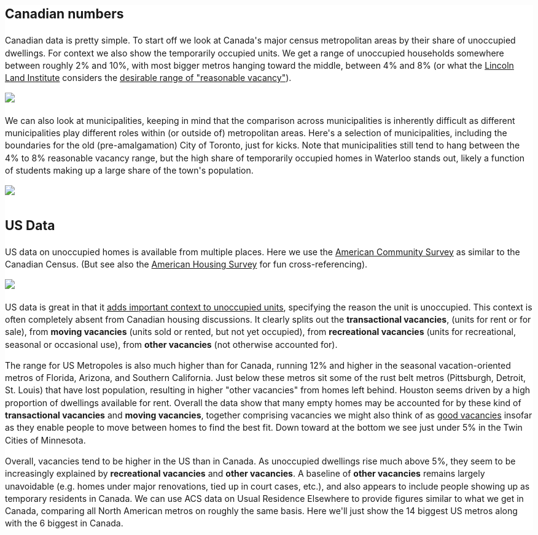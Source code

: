 ## Canadian numbers


Canadian data is pretty simple. To start off we look at Canada's major census metropolitan areas by their share of unoccupied dwellings. For context we also show the temporarily occupied units. We get a range of unoccupied households somewhere between roughly 2% and 10%, with most bigger metros hanging toward the middle, between 4% and 8% (or what the [Lincoln Land Institute](https://www.lincolninst.edu/publications/policy-focus-reports/empty-house-next-door) considers the [desirable range of "reasonable vacancy"](https://www.lincolninst.edu/sites/default/files/pubfiles/empty-house-next-door-full.pdf#page=14)).

<img src="/posts/2019-08-19-running-on-empties_files/figure-html/unnamed-chunk-2-1.png" width="768" />

We can also look at municipalities, keeping in mind that the comparison across municipalities is inherently difficult as different municipalities play different roles within (or outside of) metropolitan areas. Here's a selection of municipalities, including the boundaries for the old (pre-amalgamation) City of Toronto, just for kicks. Note that municipalities still tend to hang between the 4% to 8% reasonable vacancy range, but the high share of temporarily occupied homes in Waterloo stands out, likely a function of students making up a large share of the town's population. 



<img src="/posts/2019-08-19-running-on-empties_files/figure-html/unnamed-chunk-3-1.png" width="768" />



## US Data
US data on unoccupied homes is available from multiple places. Here we use the [American Community Survey](https://www.census.gov/programs-surveys/acs) as similar to the Canadian Census. (But see also the [American Housing Survey](https://www.census.gov/programs-surveys/ahs.html) for fun cross-referencing). 



<img src="/posts/2019-08-19-running-on-empties_files/figure-html/unnamed-chunk-5-1.png" width="864" />


US data is great in that it [adds important context to unoccupied units](https://www.socialexplorer.com/data/ACS2016/metadata/?ds=ACS16&table=B25004), specifying the reason the unit is unoccupied. This context is often completely absent from Canadian housing discussions. It clearly splits out the **transactional vacancies**, (units for rent or for sale), from **moving vacancies** (units sold or rented, but not yet occupied), from **recreational vacancies** (units for recreational, seasonal or occasional use), from **other vacancies** (not otherwise accounted for).

The range for US Metropoles is also much higher than for Canada, running 12% and higher in the seasonal vacation-oriented metros of Florida, Arizona, and Southern California. Just below these metros sit some of the rust belt metros (Pittsburgh, Detroit, St. Louis) that have lost population, resulting in higher "other vacancies" from homes left behind. Houston seems driven by a high proportion of dwellings available for rent. Overall the data show that many empty homes may be accounted for by these kind of **transactional vacancies** and **moving vacancies**, together comprising vacancies we might also think of as [good vacancies](https://doodles.mountainmath.ca/blog/2019/06/12/simple-metrics-for-deciding-if-you-have-enough-housing/) insofar as they enable people to move between homes to find the best fit. Down toward at the bottom we see just under 5% in the Twin Cities of Minnesota. 

Overall, vacancies tend to be higher in the US than in Canada. As unoccupied dwellings rise much above 5%, they seem to be increasingly explained by **recreational vacancies** and **other vacancies**. A baseline of **other vacancies** remains largely unavoidable (e.g. homes under major renovations, tied up in court cases, etc.), and also appears to include people showing up as temporary residents in Canada. We can use ACS data on Usual Residence Elsewhere to provide figures similar to what we get in Canada, comparing all North American metros on roughly the same basis. Here we'll just show the 14 biggest US metros along with the 6 biggest in Canada.
